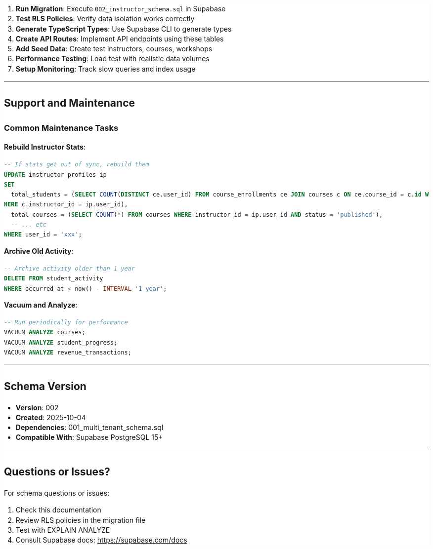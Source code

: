 1. **Run Migration**: Execute `002_instructor_schema.sql` in Supabase
2. **Test RLS Policies**: Verify data isolation works correctly
3. **Generate TypeScript Types**: Use Supabase CLI to generate types
4. **Create API Routes**: Implement API endpoints using these tables
5. **Add Seed Data**: Create test instructors, courses, workshops
6. **Performance Testing**: Load test with realistic data volumes
7. **Setup Monitoring**: Track slow queries and index usage

---

## Support and Maintenance

### Common Maintenance Tasks

**Rebuild Instructor Stats**:
```sql
-- If stats get out of sync, rebuild them
UPDATE instructor_profiles ip
SET
  total_students = (SELECT COUNT(DISTINCT ce.user_id) FROM course_enrollments ce JOIN courses c ON ce.course_id = c.id WHERE c.instructor_id = ip.user_id),
  total_courses = (SELECT COUNT(*) FROM courses WHERE instructor_id = ip.user_id AND status = 'published'),
  -- ... etc
WHERE user_id = 'xxx';
```

**Archive Old Activity**:
```sql
-- Archive activity older than 1 year
DELETE FROM student_activity
WHERE occurred_at < now() - INTERVAL '1 year';
```

**Vacuum and Analyze**:
```sql
-- Run periodically for performance
VACUUM ANALYZE courses;
VACUUM ANALYZE student_progress;
VACUUM ANALYZE revenue_transactions;
```

---

## Schema Version

- **Version**: 002
- **Created**: 2025-10-04
- **Dependencies**: 001_multi_tenant_schema.sql
- **Compatible With**: Supabase PostgreSQL 15+

---

## Questions or Issues?

For schema questions or issues:
1. Check this documentation
2. Review RLS policies in the migration file
3. Test with EXPLAIN ANALYZE
4. Consult Supabase docs: https://supabase.com/docs
